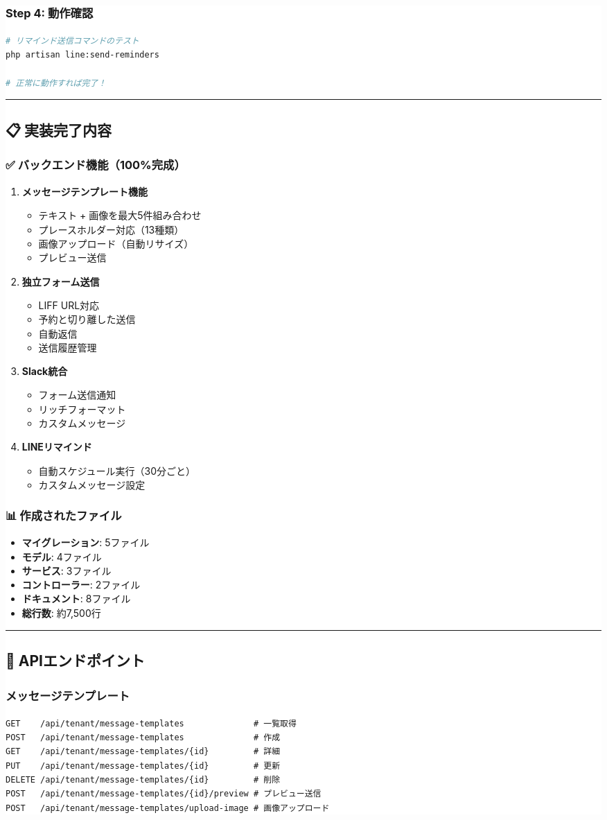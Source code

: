 ### Step 4: 動作確認

```bash
# リマインド送信コマンドのテスト
php artisan line:send-reminders

# 正常に動作すれば完了！
```

---

## 📋 実装完了内容

### ✅ バックエンド機能（100%完成）

1. **メッセージテンプレート機能**
   - テキスト + 画像を最大5件組み合わせ
   - プレースホルダー対応（13種類）
   - 画像アップロード（自動リサイズ）
   - プレビュー送信

2. **独立フォーム送信**
   - LIFF URL対応
   - 予約と切り離した送信
   - 自動返信
   - 送信履歴管理

3. **Slack統合**
   - フォーム送信通知
   - リッチフォーマット
   - カスタムメッセージ

4. **LINEリマインド**
   - 自動スケジュール実行（30分ごと）
   - カスタムメッセージ設定

### 📊 作成されたファイル

- **マイグレーション**: 5ファイル
- **モデル**: 4ファイル
- **サービス**: 3ファイル
- **コントローラー**: 2ファイル
- **ドキュメント**: 8ファイル
- **総行数**: 約7,500行

---

## 🔌 APIエンドポイント

### メッセージテンプレート
```
GET    /api/tenant/message-templates              # 一覧取得
POST   /api/tenant/message-templates              # 作成
GET    /api/tenant/message-templates/{id}         # 詳細
PUT    /api/tenant/message-templates/{id}         # 更新
DELETE /api/tenant/message-templates/{id}         # 削除
POST   /api/tenant/message-templates/{id}/preview # プレビュー送信
POST   /api/tenant/message-templates/upload-image # 画像アップロード
```
